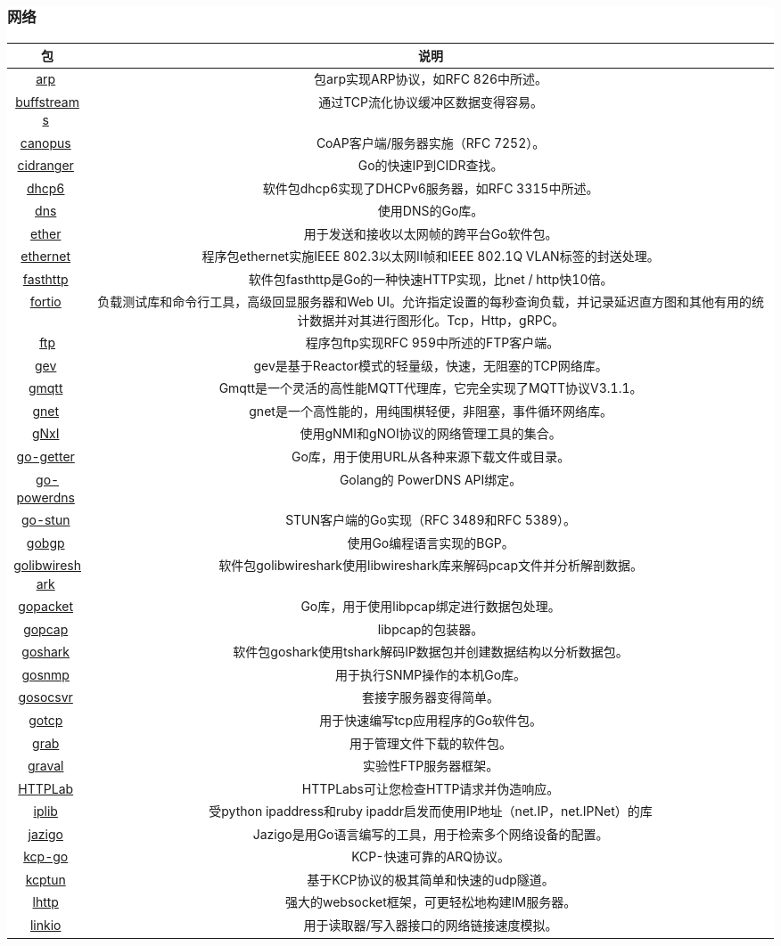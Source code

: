 ### 网络  

|    包  |   说明  |  
|:---------:|:------:|  
|   [arp](https://github.com/mdlayher/arp) |包arp实现ARP协议，如RFC 826中所述。| 
|   [buffstreams](https://github.com/stabbycutyou/buffstreams) |  通过TCP流化协议缓冲区数据变得容易。| 
|   [canopus](https://github.com/zubairhamed/canopus) |  CoAP客户端/服务器实施（RFC 7252）。| 
|   [cidranger](https://github.com/yl2chen/cidranger) |  Go的快速IP到CIDR查找。| 
|   [dhcp6](https://github.com/mdlayher/dhcp6) |  软件包dhcp6实现了DHCPv6服务器，如RFC 3315中所述。| 
|   [dns](https://github.com/miekg/dns) |  使用DNS的Go库。| 
|   [ether](https://github.com/songgao/ether) |  用于发送和接收以太网帧的跨平台Go软件包。| 
|   [ethernet](https://github.com/mdlayher/ethernet) |  程序包ethernet实施IEEE 802.3以太网II帧和IEEE 802.1Q VLAN标签的封送处理。| 
|   [fasthttp](https://github.com/valyala/fasthttp) |  软件包fasthttp是Go的一种快速HTTP实现，比net / http快10倍。| 
|   [fortio](https://github.com/fortio/fortio) |  负载测试库和命令行工具，高级回显服务器和Web UI。允许指定设置的每秒查询负载，并记录延迟直方图和其他有用的统计数据并对其进行图形化。Tcp，Http，gRPC。| 
|   [ftp](https://github.com/jlaffaye/ftp) | 程序包ftp实现RFC 959中所述的FTP客户端。| 
|   [gev](https://github.com/Allenxuxu/gev) |  gev是基于Reactor模式的轻量级，快速，无阻塞的TCP网络库。| 
|   [gmqtt](https://github.com/DrmagicE/gmqtt) |  Gmqtt是一个灵活的高性能MQTT代理库，它完全实现了MQTT协议V3.1.1。| 
|   [gnet](https://github.com/panjf2000/gnet) |  gnet是一个高性能的，用纯围棋轻便，非阻塞，事件循环网络库。| 
|   [gNxI](https://github.com/google/gnxi) |  使用gNMI和gNOI协议的网络管理工具的集合。| 
|   [go-getter](https://github.com/hashicorp/go-getter) |  Go库，用于使用URL从各种来源下载文件或目录。| 
|   [go-powerdns](https://github.com/joeig/go-powerdns) |  Golang的 PowerDNS API绑定。| 
|   [go-stun](https://github.com/ccding/go-stun) |  STUN客户端的Go实现（RFC 3489和RFC 5389）。| 
|   [gobgp](https://github.com/osrg/gobgp) |  使用Go编程语言实现的BGP。| 
|   [golibwireshark](https://github.com/sunwxg/golibwireshark) |  软件包golibwireshark使用libwireshark库来解码pcap文件并分析解剖数据。| 
|   [gopacket](https://github.com/google/gopacket) |  Go库，用于使用libpcap绑定进行数据包处理。| 
|   [gopcap](https://github.com/akrennmair/gopcap) |  libpcap的包装器。| 
|   [goshark](https://github.com/sunwxg/goshark) |  软件包goshark使用tshark解码IP数据包并创建数据结构以分析数据包。| 
|   [gosnmp](https://github.com/soniah/gosnmp) |  用于执行SNMP操作的本机Go库。| 
|   [gosocsvr](https://github.com/rakeki/gosocsvr) |  套接字服务器变得简单。| 
|   [gotcp](https://github.com/gansidui/gotcp) |  用于快速编写tcp应用程序的Go软件包。| 
|   [grab](https://github.com/cavaliercoder/grab) |  用于管理文件下载的软件包。| 
|   [graval](https://github.com/koofr/graval) |  实验性FTP服务器框架。| 
|   [HTTPLab](https://github.com/gchaincl/httplab) |  HTTPLabs可让您检查HTTP请求并伪造响应。| 
|   [iplib](https://github.com/c-robinson/iplib) |  受python ipaddress和ruby ipaddr启发而使用IP地址（net.IP，net.IPNet）的库| 
|   [jazigo](https://github.com/udhos/jazigo) |  Jazigo是用Go语言编写的工具，用于检索多个网络设备的配置。| 
|   [kcp-go](https://github.com/xtaci/kcp-go) |  KCP-快速可靠的ARQ协议。| 
|   [kcptun](https://github.com/xtaci/kcptun) |  基于KCP协议的极其简单和快速的udp隧道。| 
|   [lhttp](https://github.com/fanux/lhttp) |  强大的websocket框架，可更轻松地构建IM服务器。| 
|   [linkio](https://github.com/ian-kent/linkio) |  用于读取器/写入器接口的网络链接速度模拟。| 